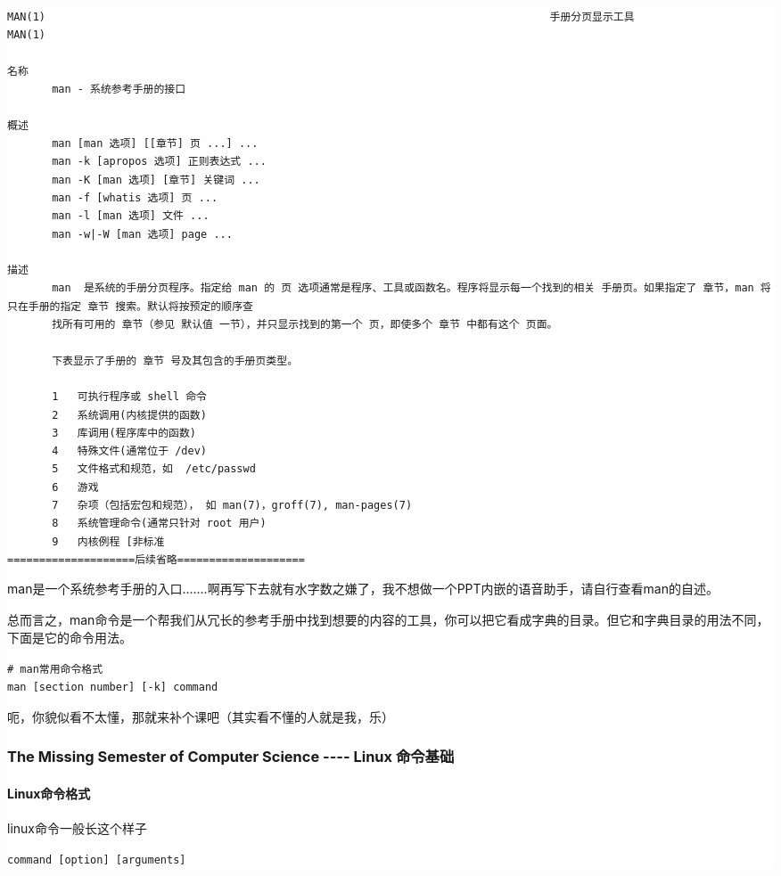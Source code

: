 ```shell
MAN(1)                                                                               手册分页显示工具                                                                              MAN(1)

名称
       man - 系统参考手册的接口

概述
       man [man 选项] [[章节] 页 ...] ...
       man -k [apropos 选项] 正则表达式 ...
       man -K [man 选项] [章节] 关键词 ...
       man -f [whatis 选项] 页 ...
       man -l [man 选项] 文件 ...
       man -w|-W [man 选项] page ...

描述
       man  是系统的手册分页程序。指定给 man 的 页 选项通常是程序、工具或函数名。程序将显示每一个找到的相关 手册页。如果指定了 章节，man 将只在手册的指定 章节 搜索。默认将按预定的顺序查
       找所有可用的 章节（参见 默认值 一节），并只显示找到的第一个 页，即使多个 章节 中都有这个 页面。

       下表显示了手册的 章节 号及其包含的手册页类型。

       1   可执行程序或 shell 命令
       2   系统调用(内核提供的函数)
       3   库调用(程序库中的函数)
       4   特殊文件(通常位于 /dev)
       5   文件格式和规范，如  /etc/passwd
       6   游戏
       7   杂项（包括宏包和规范）， 如 man(7)，groff(7), man-pages(7)
       8   系统管理命令(通常只针对 root 用户)
       9   内核例程 [非标准
====================后续省略====================
```

man是一个系统参考手册的入口.......啊再写下去就有水字数之嫌了，我不想做一个PPT内嵌的语音助手，请自行查看man的自述。

总而言之，man命令是一个帮我们从冗长的参考手册中找到想要的内容的工具，你可以把它看成字典的目录。但它和字典目录的用法不同，下面是它的命令用法。

```shell
# man常用命令格式
man [section number] [-k] command
```

呃，你貌似看不太懂，那就来补个课吧（其实看不懂的人就是我，乐）

### The Missing Semester of Computer Science ---- Linux 命令基础

#### Linux命令格式

linux命令一般长这个样子

```shell
command [option] [arguments]
```
